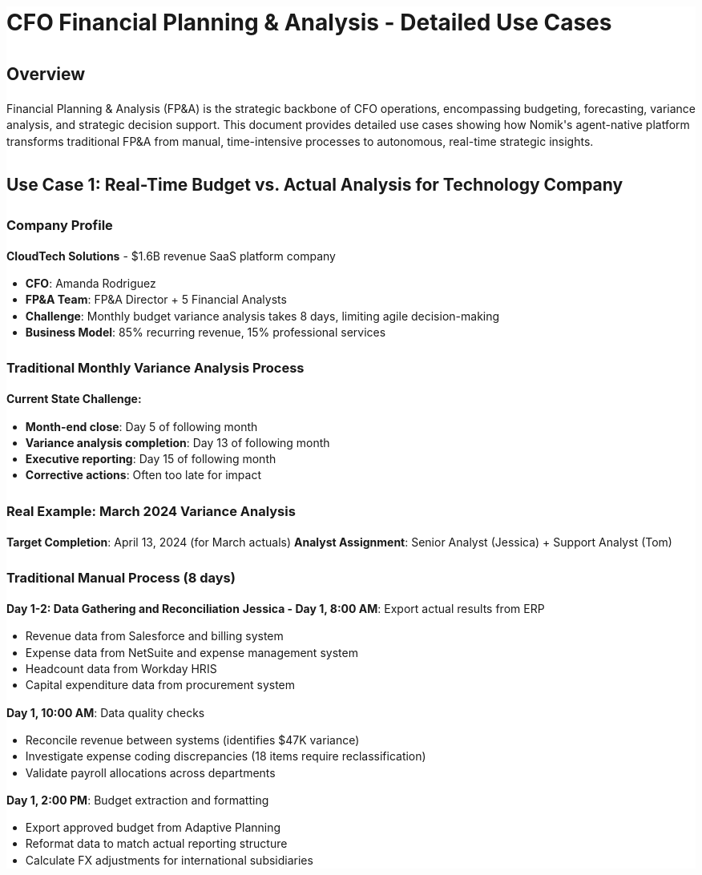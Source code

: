 # CFO Financial Planning & Analysis - Detailed Use Cases

## Overview
Financial Planning & Analysis (FP&A) is the strategic backbone of CFO operations, encompassing budgeting, forecasting, variance analysis, and strategic decision support. This document provides detailed use cases showing how Nomik's agent-native platform transforms traditional FP&A from manual, time-intensive processes to autonomous, real-time strategic insights.

## Use Case 1: Real-Time Budget vs. Actual Analysis for Technology Company

### Company Profile
**CloudTech Solutions** - $1.6B revenue SaaS platform company
- **CFO**: Amanda Rodriguez
- **FP&A Team**: FP&A Director + 5 Financial Analysts
- **Challenge**: Monthly budget variance analysis takes 8 days, limiting agile decision-making
- **Business Model**: 85% recurring revenue, 15% professional services

### Traditional Monthly Variance Analysis Process

**Current State Challenge:**
- **Month-end close**: Day 5 of following month
- **Variance analysis completion**: Day 13 of following month
- **Executive reporting**: Day 15 of following month
- **Corrective actions**: Often too late for impact

### Real Example: March 2024 Variance Analysis

**Target Completion**: April 13, 2024 (for March actuals)
**Analyst Assignment**: Senior Analyst (Jessica) + Support Analyst (Tom)

### Traditional Manual Process (8 days)

**Day 1-2: Data Gathering and Reconciliation**
**Jessica - Day 1, 8:00 AM**: Export actual results from ERP
- Revenue data from Salesforce and billing system
- Expense data from NetSuite and expense management system
- Headcount data from Workday HRIS
- Capital expenditure data from procurement system

**Day 1, 10:00 AM**: Data quality checks
- Reconcile revenue between systems (identifies $47K variance)
- Investigate expense coding discrepancies (18 items require reclassification)
- Validate payroll allocations across departments

**Day 1, 2:00 PM**: Budget extraction and formatting
- Export approved budget from Adaptive Planning
- Reformat data to match actual reporting structure
- Calculate FX adjustments for international subsidiaries
